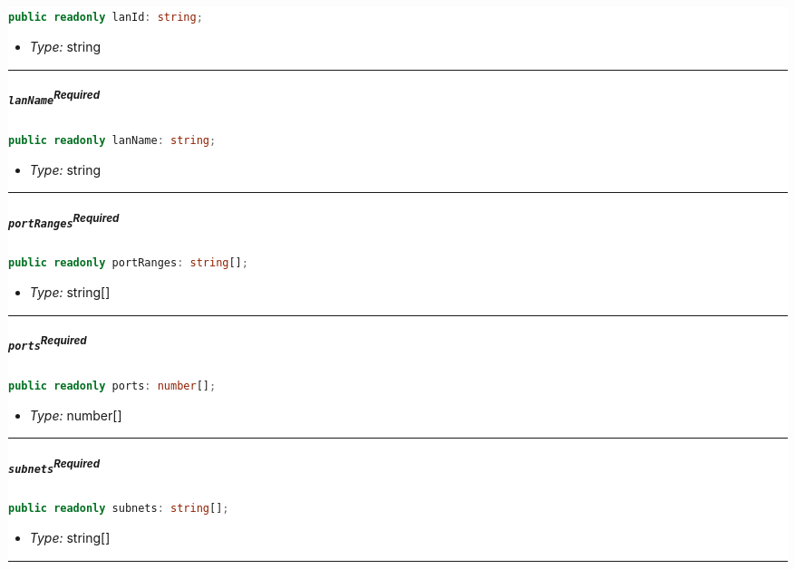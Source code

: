 ```typescript
public readonly lanId: string;
```

- *Type:* string

---

##### `lanName`<sup>Required</sup> <a name="lanName" id="@cdktf/provider-cloudflare.dataCloudflareMagicTransitSiteAcls.DataCloudflareMagicTransitSiteAclsResultLan2OutputReference.property.lanName"></a>

```typescript
public readonly lanName: string;
```

- *Type:* string

---

##### `portRanges`<sup>Required</sup> <a name="portRanges" id="@cdktf/provider-cloudflare.dataCloudflareMagicTransitSiteAcls.DataCloudflareMagicTransitSiteAclsResultLan2OutputReference.property.portRanges"></a>

```typescript
public readonly portRanges: string[];
```

- *Type:* string[]

---

##### `ports`<sup>Required</sup> <a name="ports" id="@cdktf/provider-cloudflare.dataCloudflareMagicTransitSiteAcls.DataCloudflareMagicTransitSiteAclsResultLan2OutputReference.property.ports"></a>

```typescript
public readonly ports: number[];
```

- *Type:* number[]

---

##### `subnets`<sup>Required</sup> <a name="subnets" id="@cdktf/provider-cloudflare.dataCloudflareMagicTransitSiteAcls.DataCloudflareMagicTransitSiteAclsResultLan2OutputReference.property.subnets"></a>

```typescript
public readonly subnets: string[];
```

- *Type:* string[]

---
